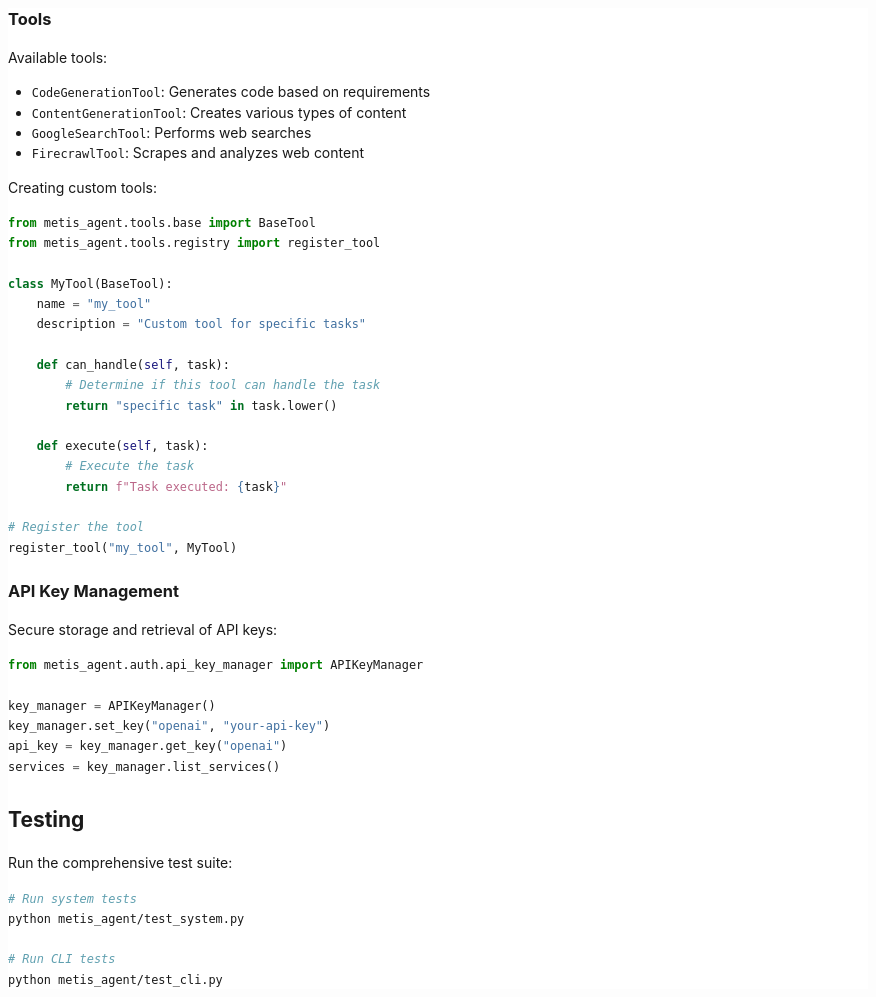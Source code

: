 ### Tools

Available tools:

- `CodeGenerationTool`: Generates code based on requirements
- `ContentGenerationTool`: Creates various types of content
- `GoogleSearchTool`: Performs web searches
- `FirecrawlTool`: Scrapes and analyzes web content

Creating custom tools:

```python
from metis_agent.tools.base import BaseTool
from metis_agent.tools.registry import register_tool

class MyTool(BaseTool):
    name = "my_tool"
    description = "Custom tool for specific tasks"
    
    def can_handle(self, task):
        # Determine if this tool can handle the task
        return "specific task" in task.lower()
        
    def execute(self, task):
        # Execute the task
        return f"Task executed: {task}"

# Register the tool
register_tool("my_tool", MyTool)
```

### API Key Management

Secure storage and retrieval of API keys:

```python
from metis_agent.auth.api_key_manager import APIKeyManager

key_manager = APIKeyManager()
key_manager.set_key("openai", "your-api-key")
api_key = key_manager.get_key("openai")
services = key_manager.list_services()
```

## Testing

Run the comprehensive test suite:

```bash
# Run system tests
python metis_agent/test_system.py

# Run CLI tests
python metis_agent/test_cli.py
```
